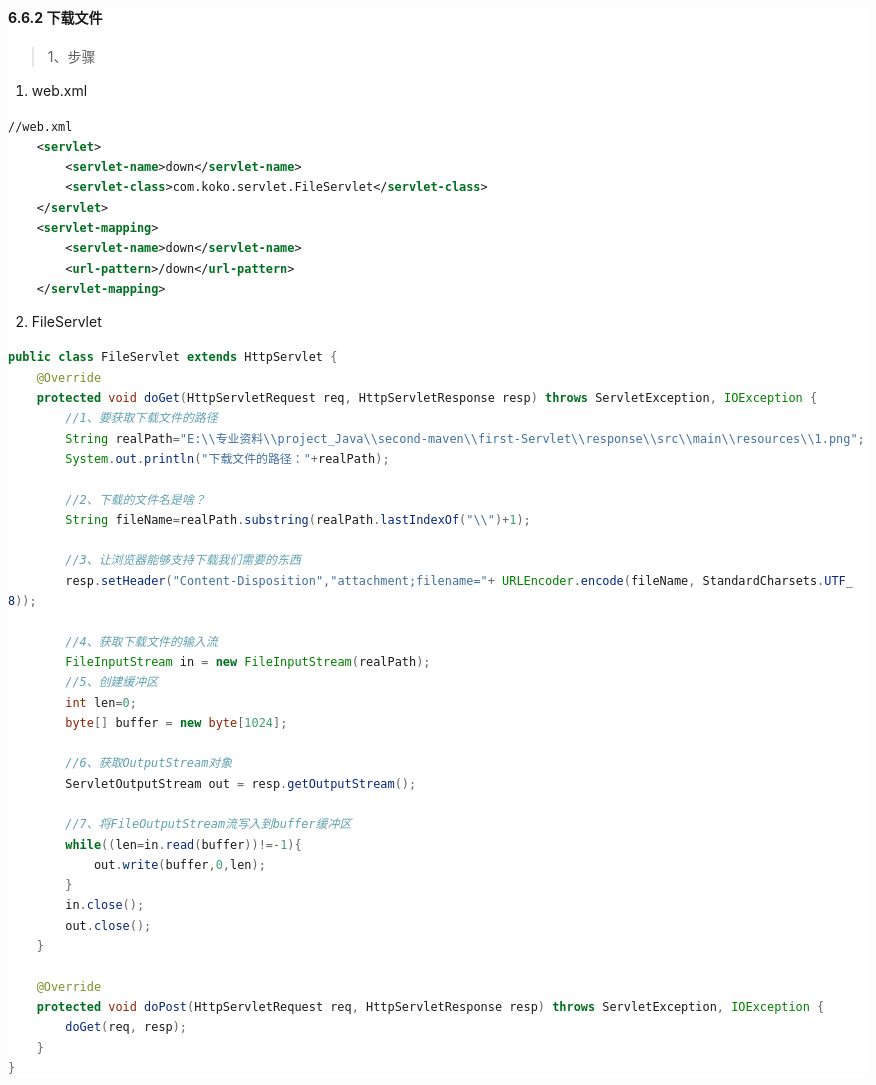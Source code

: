 

#### 6.6.2 下载文件

> 1、步骤

1. web.xml

~~~xml
//web.xml
    <servlet>
        <servlet-name>down</servlet-name>
        <servlet-class>com.koko.servlet.FileServlet</servlet-class>
    </servlet>
    <servlet-mapping>
        <servlet-name>down</servlet-name>
        <url-pattern>/down</url-pattern>
    </servlet-mapping>
~~~

2. FileServlet

```java
public class FileServlet extends HttpServlet {
    @Override
    protected void doGet(HttpServletRequest req, HttpServletResponse resp) throws ServletException, IOException {
        //1、要获取下载文件的路径
        String realPath="E:\\专业资料\\project_Java\\second-maven\\first-Servlet\\response\\src\\main\\resources\\1.png";
        System.out.println("下载文件的路径："+realPath);

        //2、下载的文件名是啥？
        String fileName=realPath.substring(realPath.lastIndexOf("\\")+1);

        //3、让浏览器能够支持下载我们需要的东西
        resp.setHeader("Content-Disposition","attachment;filename="+ URLEncoder.encode(fileName, StandardCharsets.UTF_8));

        //4、获取下载文件的输入流
        FileInputStream in = new FileInputStream(realPath);
        //5、创建缓冲区
        int len=0;
        byte[] buffer = new byte[1024];

        //6、获取OutputStream对象
        ServletOutputStream out = resp.getOutputStream();

        //7、将FileOutputStream流写入到buffer缓冲区
        while((len=in.read(buffer))!=-1){
            out.write(buffer,0,len);
        }
        in.close();
        out.close();
    }

    @Override
    protected void doPost(HttpServletRequest req, HttpServletResponse resp) throws ServletException, IOException {
        doGet(req, resp);
    }
}
```
